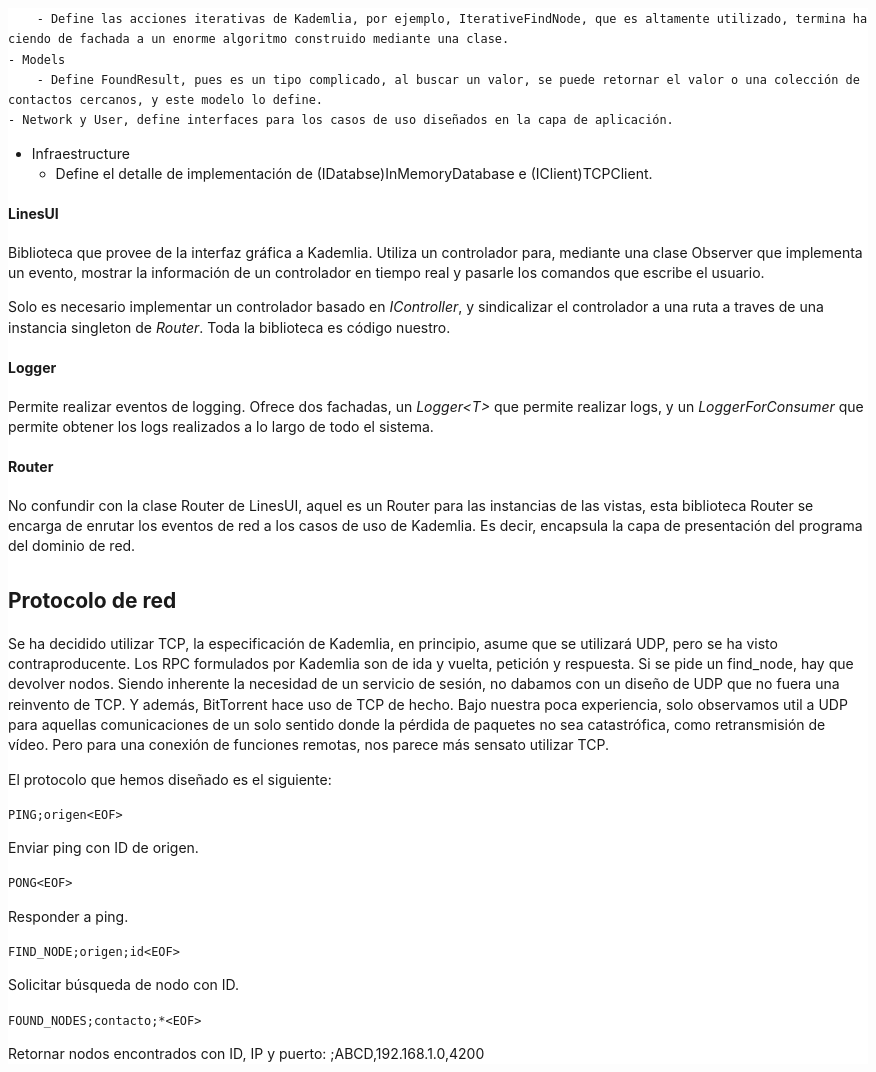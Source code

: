         - Define las acciones iterativas de Kademlia, por ejemplo, IterativeFindNode, que es altamente utilizado, termina haciendo de fachada a un enorme algoritmo construido mediante una clase. 
    - Models
        - Define FoundResult, pues es un tipo complicado, al buscar un valor, se puede retornar el valor o una colección de contactos cercanos, y este modelo lo define.
    - Network y User, define interfaces para los casos de uso diseñados en la capa de aplicación.
- Infraestructure
    - Define el detalle de implementación de (IDatabse)InMemoryDatabase e (IClient)TCPClient. 

#### LinesUI

Biblioteca que provee de la interfaz gráfica a Kademlia. Utiliza un controlador para, mediante una clase Observer que implementa un evento, mostrar la información de un controlador en tiempo real y pasarle los comandos que escribe el usuario.

Solo es necesario implementar un controlador basado en *IController*, y sindicalizar el controlador a una ruta a traves de una instancia singleton de *Router*. Toda la biblioteca es código nuestro.

#### Logger

Permite realizar eventos de logging. Ofrece dos fachadas, un *Logger\<T\>* que permite realizar logs, y un *LoggerForConsumer* que permite obtener los logs realizados a lo largo de todo el sistema.

#### Router

No confundir con la clase Router de LinesUI, aquel es un Router para las instancias de las vistas, esta biblioteca Router se encarga de enrutar los eventos de red a los casos de uso de Kademlia. Es decir, encapsula la capa de presentación del programa del dominio de red. 

## Protocolo de red

Se ha decidido utilizar TCP, la especificación de Kademlia, en principio, asume que se utilizará UDP, pero se ha visto contraproducente. Los RPC formulados por Kademlia son de ida y vuelta, petición y respuesta. Si se pide un find_node, hay que devolver nodos. Siendo inherente la necesidad de un servicio de sesión, no dabamos con un diseño de UDP que no fuera una reinvento de TCP. Y además, BitTorrent hace uso de TCP de hecho. Bajo nuestra poca experiencia, solo observamos util a UDP para aquellas comunicaciones de un solo sentido donde la pérdida de paquetes no sea catastrófica, como retransmisión de vídeo. Pero para una conexión de funciones remotas, nos parece más sensato utilizar TCP.

El protocolo que hemos diseñado es el siguiente:

    PING;origen<EOF>
Enviar ping con ID de origen.

    PONG<EOF>

Responder a ping.

    FIND_NODE;origen;id<EOF>

Solicitar búsqueda de nodo con ID.

    FOUND_NODES;contacto;*<EOF>

Retornar nodos encontrados con ID, IP y puerto:
;ABCD,192.168.1.0,4200
